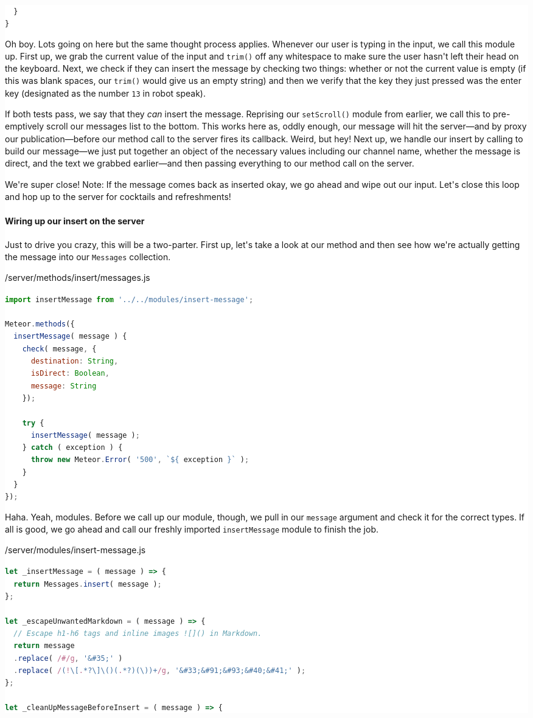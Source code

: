 ```javascript
  }
}
```

Oh boy. Lots going on here but the same thought process applies. Whenever our user is typing in the input, we call this module up. First up, we grab the current value of the input and `trim()` off any whitespace to make sure the user hasn't left their head on the keyboard. Next, we check if they can insert the message by checking two things: whether or not the current value is empty (if this was blank spaces, our `trim()` would give us an empty string) and then we verify that the key they just pressed was the enter key (designated as the number `13` in robot speak). 

If both tests pass, we say that they _can_ insert the message. Reprising our `setScroll()` module from earlier, we call this to pre-emptively scroll our messages list to the bottom. This works here as, oddly enough, our message will hit the server—and by proxy our publication—before our method call to the server fires its callback. Weird, but hey! Next up, we handle our insert by calling to build our message—we just put together an object of the necessary values including our channel name, whether the message is direct, and the text we grabbed earlier—and then passing everything to our method call on the server.

We're super close! Note: If the message comes back as inserted okay, we go ahead and wipe out our input. Let's close this loop and hop up to the server for cocktails and refreshments!

#### Wiring up our insert on the server
Just to drive you crazy, this will be a two-parter. First up, let's take a look at our method and then see how we're actually getting the message into our `Messages` collection.

<p class="block-header">/server/methods/insert/messages.js</p>

```javascript
import insertMessage from '../../modules/insert-message';

Meteor.methods({
  insertMessage( message ) {
    check( message, {
      destination: String,
      isDirect: Boolean,
      message: String
    });

    try {
      insertMessage( message );
    } catch ( exception ) {
      throw new Meteor.Error( '500', `${ exception }` );
    }
  }
});
```

Haha. Yeah, modules. Before we call up our module, though, we pull in our `message` argument and check it for the correct types. If all is good, we go ahead and call our freshly imported `insertMessage` module to finish the job.

<p class="block-header">/server/modules/insert-message.js</p>

```javascript
let _insertMessage = ( message ) => {
  return Messages.insert( message );
};

let _escapeUnwantedMarkdown = ( message ) => {
  // Escape h1-h6 tags and inline images ![]() in Markdown.
  return message
  .replace( /#/g, '&#35;' )
  .replace( /(!\[.*?\]\()(.*?)(\))+/g, '&#33;&#91;&#93;&#40;&#41;' );
};

let _cleanUpMessageBeforeInsert = ( message ) => {
```